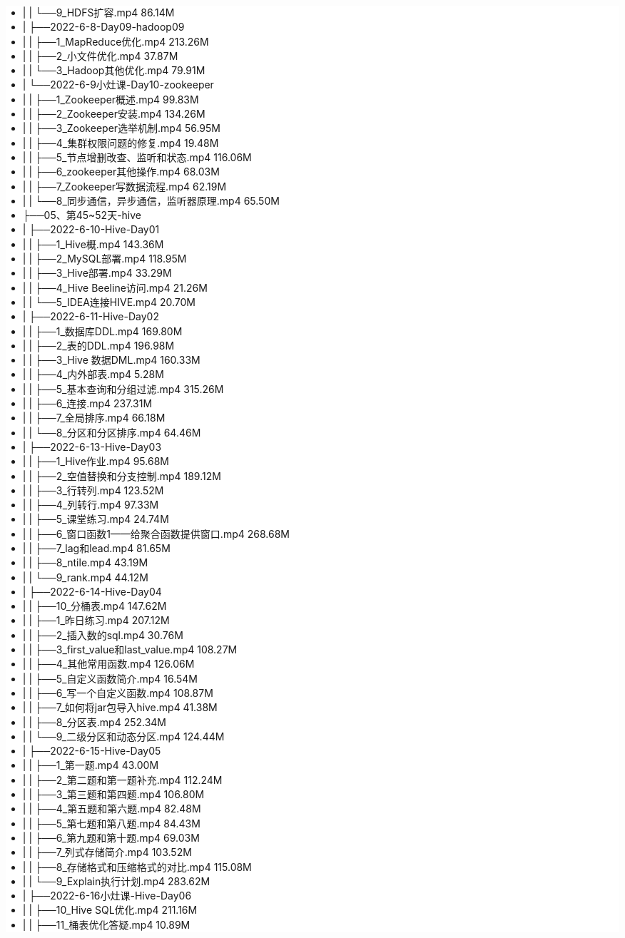- |   |   └──9_HDFS扩容.mp4  86.14M
- |   ├──2022-6-8-Day09-hadoop09  
- |   |   ├──1_MapReduce优化.mp4  213.26M
- |   |   ├──2_小文件优化.mp4  37.87M
- |   |   └──3_Hadoop其他优化.mp4  79.91M
- |   └──2022-6-9小灶课-Day10-zookeeper  
- |   |   ├──1_Zookeeper概述.mp4  99.83M
- |   |   ├──2_Zookeeper安装.mp4  134.26M
- |   |   ├──3_Zookeeper选举机制.mp4  56.95M
- |   |   ├──4_集群权限问题的修复.mp4  19.48M
- |   |   ├──5_节点增删改查、监听和状态.mp4  116.06M
- |   |   ├──6_zookeeper其他操作.mp4  68.03M
- |   |   ├──7_Zookeeper写数据流程.mp4  62.19M
- |   |   └──8_同步通信，异步通信，监听器原理.mp4  65.50M
- ├──05、第45~52天-hive  
- |   ├──2022-6-10-Hive-Day01  
- |   |   ├──1_Hive概.mp4  143.36M
- |   |   ├──2_MySQL部署.mp4  118.95M
- |   |   ├──3_Hive部署.mp4  33.29M
- |   |   ├──4_Hive Beeline访问.mp4  21.26M
- |   |   └──5_IDEA连接HIVE.mp4  20.70M
- |   ├──2022-6-11-Hive-Day02  
- |   |   ├──1_数据库DDL.mp4  169.80M
- |   |   ├──2_表的DDL.mp4  196.98M
- |   |   ├──3_Hive 数据DML.mp4  160.33M
- |   |   ├──4_内外部表.mp4  5.28M
- |   |   ├──5_基本查询和分组过滤.mp4  315.26M
- |   |   ├──6_连接.mp4  237.31M
- |   |   ├──7_全局排序.mp4  66.18M
- |   |   └──8_分区和分区排序.mp4  64.46M
- |   ├──2022-6-13-Hive-Day03  
- |   |   ├──1_Hive作业.mp4  95.68M
- |   |   ├──2_空值替换和分支控制.mp4  189.12M
- |   |   ├──3_行转列.mp4  123.52M
- |   |   ├──4_列转行.mp4  97.33M
- |   |   ├──5_课堂练习.mp4  24.74M
- |   |   ├──6_窗口函数1——给聚合函数提供窗口.mp4  268.68M
- |   |   ├──7_lag和lead.mp4  81.65M
- |   |   ├──8_ntile.mp4  43.19M
- |   |   └──9_rank.mp4  44.12M
- |   ├──2022-6-14-Hive-Day04  
- |   |   ├──10_分桶表.mp4  147.62M
- |   |   ├──1_昨日练习.mp4  207.12M
- |   |   ├──2_插入数的sql.mp4  30.76M
- |   |   ├──3_first_value和last_value.mp4  108.27M
- |   |   ├──4_其他常用函数.mp4  126.06M
- |   |   ├──5_自定义函数简介.mp4  16.54M
- |   |   ├──6_写一个自定义函数.mp4  108.87M
- |   |   ├──7_如何将jar包导入hive.mp4  41.38M
- |   |   ├──8_分区表.mp4  252.34M
- |   |   └──9_二级分区和动态分区.mp4  124.44M
- |   ├──2022-6-15-Hive-Day05  
- |   |   ├──1_第一题.mp4  43.00M
- |   |   ├──2_第二题和第一题补充.mp4  112.24M
- |   |   ├──3_第三题和第四题.mp4  106.80M
- |   |   ├──4_第五题和第六题.mp4  82.48M
- |   |   ├──5_第七题和第八题.mp4  84.43M
- |   |   ├──6_第九题和第十题.mp4  69.03M
- |   |   ├──7_列式存储简介.mp4  103.52M
- |   |   ├──8_存储格式和压缩格式的对比.mp4  115.08M
- |   |   └──9_Explain执行计划.mp4  283.62M
- |   ├──2022-6-16小灶课-Hive-Day06  
- |   |   ├──10_Hive SQL优化.mp4  211.16M
- |   |   ├──11_桶表优化答疑.mp4  10.89M